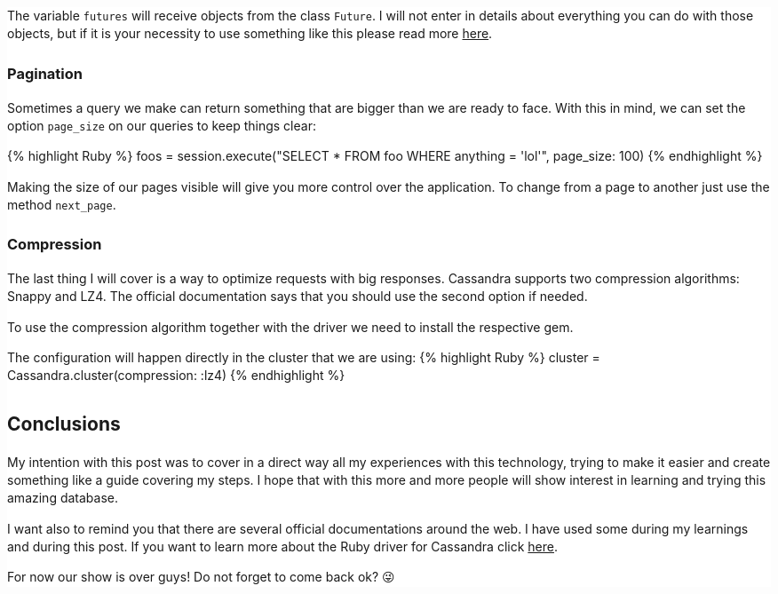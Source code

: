 The variable `futures` will receive objects from the class `Future`. I will not enter in details about everything you can do with those objects,
but if it is your necessity to use something like this please read more [here](http://datastax.github.io/ruby-driver/api/future/).

### Pagination

Sometimes a query we make can return something that are bigger than we are ready to face. With this in mind, we can set the option `page_size`
on our queries to keep things clear:

{% highlight Ruby %}
foos = session.execute("SELECT * FROM foo WHERE anything = 'lol'", page_size: 100)
{% endhighlight %}

Making the size of our pages visible will give you more control over the application. To change from a page to another just use the method `next_page`.

### Compression

The last thing I will cover is a way to optimize requests with big responses. Cassandra supports two compression algorithms: Snappy and LZ4.
The official documentation says that you should use the second option if needed.

To use the compression algorithm together with the driver we need to install the respective gem.

The configuration will happen directly in the cluster that we are using:
{% highlight Ruby %}
cluster = Cassandra.cluster(compression: :lz4)
{% endhighlight %}

## Conclusions

My intention with this post was to cover in a direct way all my experiences with this technology, trying to make it easier and create something
like a guide covering my steps. I hope that with this more and more people will show interest in learning and trying this amazing database.

I want also to remind you that there are several official documentations around the web. I have used some during my learnings and during
this post. If you want to learn more about the Ruby driver for Cassandra click [here](http://datastax.github.io/ruby-driver/features/).

For now our show is over guys! Do not forget to come back ok? :stuck_out_tongue_winking_eye:
